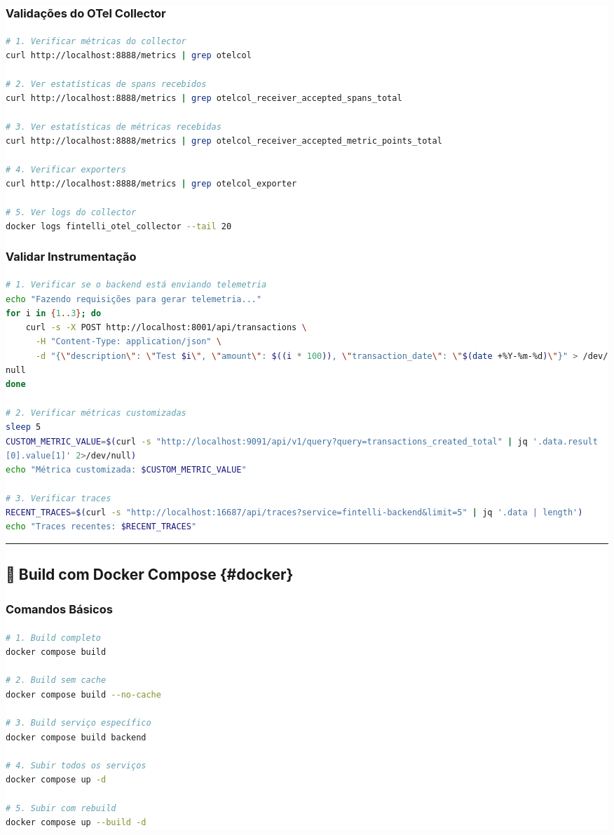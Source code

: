 ### Validações do OTel Collector

```bash
# 1. Verificar métricas do collector
curl http://localhost:8888/metrics | grep otelcol

# 2. Ver estatísticas de spans recebidos
curl http://localhost:8888/metrics | grep otelcol_receiver_accepted_spans_total

# 3. Ver estatísticas de métricas recebidas
curl http://localhost:8888/metrics | grep otelcol_receiver_accepted_metric_points_total

# 4. Verificar exporters
curl http://localhost:8888/metrics | grep otelcol_exporter

# 5. Ver logs do collector
docker logs fintelli_otel_collector --tail 20
```

### Validar Instrumentação

```bash
# 1. Verificar se o backend está enviando telemetria
echo "Fazendo requisições para gerar telemetria..."
for i in {1..3}; do
    curl -s -X POST http://localhost:8001/api/transactions \
      -H "Content-Type: application/json" \
      -d "{\"description\": \"Test $i\", \"amount\": $((i * 100)), \"transaction_date\": \"$(date +%Y-%m-%d)\"}" > /dev/null
done

# 2. Verificar métricas customizadas
sleep 5
CUSTOM_METRIC_VALUE=$(curl -s "http://localhost:9091/api/v1/query?query=transactions_created_total" | jq '.data.result[0].value[1]' 2>/dev/null)
echo "Métrica customizada: $CUSTOM_METRIC_VALUE"

# 3. Verificar traces
RECENT_TRACES=$(curl -s "http://localhost:16687/api/traces?service=fintelli-backend&limit=5" | jq '.data | length')
echo "Traces recentes: $RECENT_TRACES"
```

---

## 🐳 Build com Docker Compose {#docker}

### Comandos Básicos

```bash
# 1. Build completo
docker compose build

# 2. Build sem cache
docker compose build --no-cache

# 3. Build serviço específico
docker compose build backend

# 4. Subir todos os serviços
docker compose up -d

# 5. Subir com rebuild
docker compose up --build -d
```